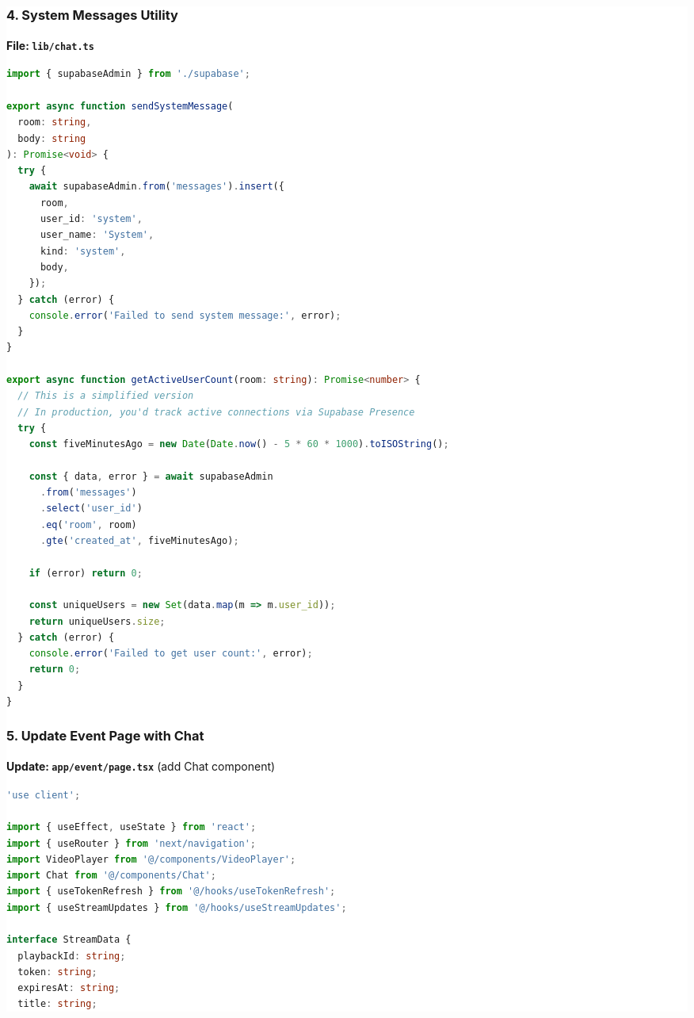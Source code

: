 
### 4. System Messages Utility

**File: `lib/chat.ts`**
```typescript
import { supabaseAdmin } from './supabase';

export async function sendSystemMessage(
  room: string,
  body: string
): Promise<void> {
  try {
    await supabaseAdmin.from('messages').insert({
      room,
      user_id: 'system',
      user_name: 'System',
      kind: 'system',
      body,
    });
  } catch (error) {
    console.error('Failed to send system message:', error);
  }
}

export async function getActiveUserCount(room: string): Promise<number> {
  // This is a simplified version
  // In production, you'd track active connections via Supabase Presence
  try {
    const fiveMinutesAgo = new Date(Date.now() - 5 * 60 * 1000).toISOString();
    
    const { data, error } = await supabaseAdmin
      .from('messages')
      .select('user_id')
      .eq('room', room)
      .gte('created_at', fiveMinutesAgo);

    if (error) return 0;

    const uniqueUsers = new Set(data.map(m => m.user_id));
    return uniqueUsers.size;
  } catch (error) {
    console.error('Failed to get user count:', error);
    return 0;
  }
}
```

### 5. Update Event Page with Chat

**Update: `app/event/page.tsx`** (add Chat component)
```typescript
'use client';

import { useEffect, useState } from 'react';
import { useRouter } from 'next/navigation';
import VideoPlayer from '@/components/VideoPlayer';
import Chat from '@/components/Chat';
import { useTokenRefresh } from '@/hooks/useTokenRefresh';
import { useStreamUpdates } from '@/hooks/useStreamUpdates';

interface StreamData {
  playbackId: string;
  token: string;
  expiresAt: string;
  title: string;
```